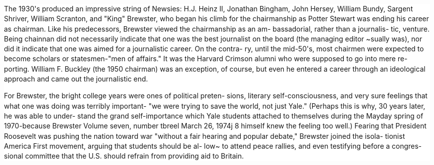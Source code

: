 The 1930's produced an impressive 
string of Newsies: H.J. Heinz II, 
Jonathan Bingham, John Hersey, 
William Bundy, Sargent Shriver, 
William Scranton, and "King" 
Brewster, who began his climb for 
the chairmanship as Potter Stewart 
was ending his career as chairman. 
Like his predecessors, Brewster 
viewed the chairmanship as an am-
bassadorial, rather than a journalis-
tic, venture. Being chainnan did not 
necessarily indicate that one was the 
best journalist on the board (the 
managing editor ~sually was), nor 
did it indicate that one was aimed for 
a journalistic career. On the contra-
ry, until the mid-50's, most chairmen 
were expected to become scholars or 
statesmen-"men of affairs." It was 
the Harvard Crimson alumni who 
were supposed to go into mere re-
porting. William F. Buckley (the 
1950 chairman) was an exception, of 
course, but even he entered a career 
through an ideological approach and 
came out the journalistic end. 

For Brewster, the bright college 
years were ones of political preten-
sions, literary self-consciousness, 
and very sure feelings that what one 
was doing was terribly important-
"we were trying to save the world, 
not just Yale." (Perhaps this is why, 
30 years later, he was able to under-
stand the grand self-importance 
which Yale students attached to 
themselves during the Mayday 
spring of 1970-because Brewster
Volume seven, number tbreel March 26, 1974j 8 
himself knew the feeling too well.) 
Fearing that President Roosevelt 
was pushing the nation toward war 
"without a fair hearing and popular 
debate," Brewster joined the isola-
tionist America First movement, 
arguing that students should be al-
low~ to attend peace rallies, and 
even testifying before a congres-
sional committee that the U.S. 
should refrain from providing aid to 
Britain. 
